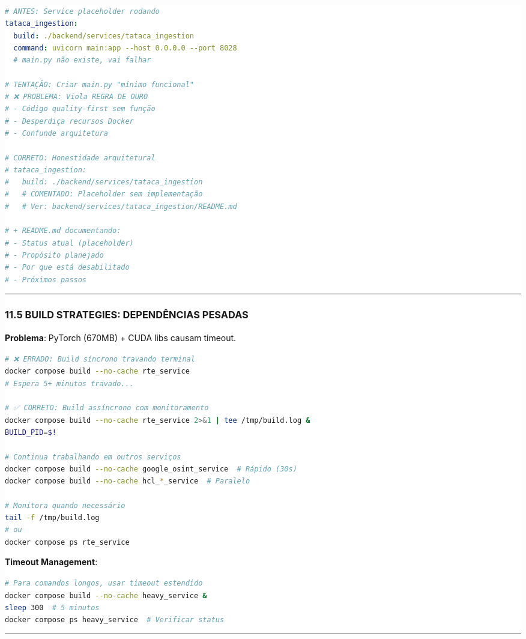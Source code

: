```yaml
# ANTES: Service placeholder rodando
tataca_ingestion:
  build: ./backend/services/tataca_ingestion
  command: uvicorn main:app --host 0.0.0.0 --port 8028
  # main.py não existe, vai falhar

# TENTAÇÃO: Criar main.py "mínimo funcional"
# ❌ PROBLEMA: Viola REGRA DE OURO
# - Código quality-first sem função
# - Desperdiça recursos Docker
# - Confunde arquitetura

# CORRETO: Honestidade arquitetural
# tataca_ingestion:
#   build: ./backend/services/tataca_ingestion
#   # COMENTADO: Placeholder sem implementação
#   # Ver: backend/services/tataca_ingestion/README.md

# + README.md documentando:
# - Status atual (placeholder)
# - Propósito planejado
# - Por que está desabilitado
# - Próximos passos
```

---

### 11.5 BUILD STRATEGIES: DEPENDÊNCIAS PESADAS

**Problema**: PyTorch (670MB) + CUDA libs causam timeout.

```bash
# ❌ ERRADO: Build síncrono travando terminal
docker compose build --no-cache rte_service
# Espera 5+ minutos travado...

# ✅ CORRETO: Build assíncrono com monitoramento
docker compose build --no-cache rte_service 2>&1 | tee /tmp/build.log &
BUILD_PID=$!

# Continua trabalhando em outros serviços
docker compose build --no-cache google_osint_service  # Rápido (30s)
docker compose build --no-cache hcl_*_service  # Paralelo

# Monitora quando necessário
tail -f /tmp/build.log
# ou
docker compose ps rte_service
```

**Timeout Management**:

```bash
# Para comandos longos, usar timeout estendido
docker compose build --no-cache heavy_service &
sleep 300  # 5 minutos
docker compose ps heavy_service  # Verificar status
```

---